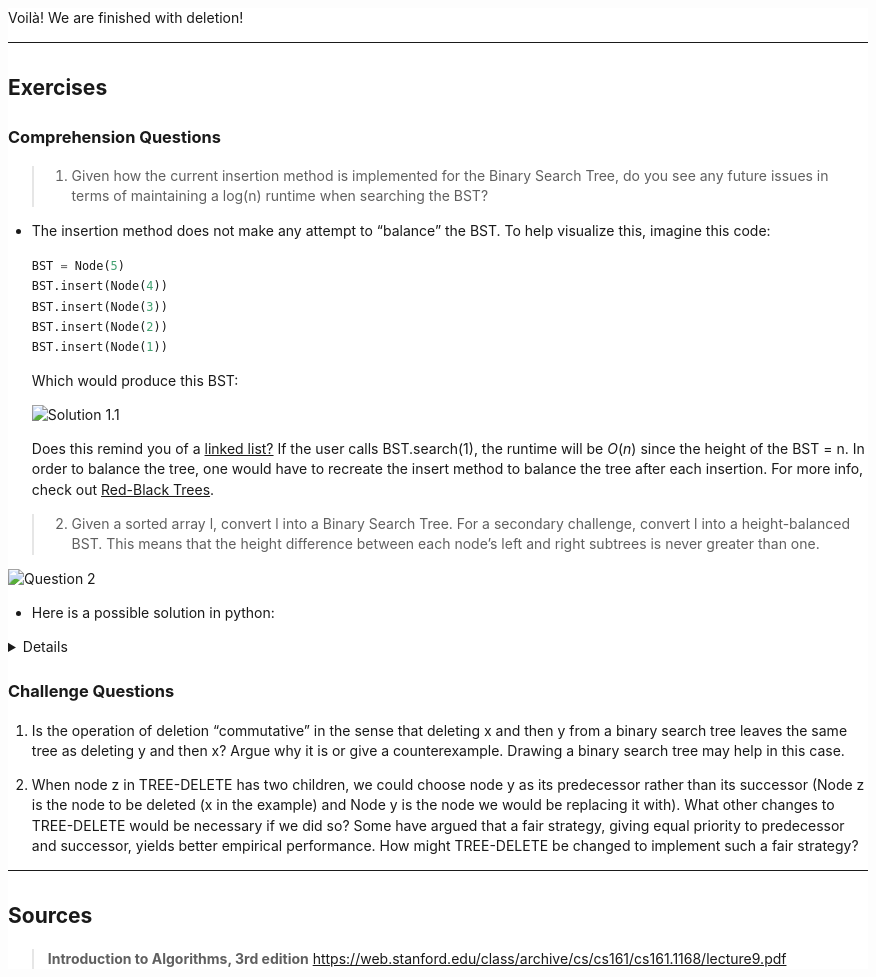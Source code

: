 Voilà! We are finished with deletion!

---

## **Exercises**

### Comprehension Questions

> 1. Given how the current insertion method is implemented for the Binary Search Tree, do you see any future issues in terms of maintaining a log(n) runtime when searching the BST?

- The insertion method does not make any attempt to “balance” the BST. To help visualize this, imagine this code:

  ```py
  BST = Node(5)
  BST.insert(Node(4))
  BST.insert(Node(3))
  BST.insert(Node(2))
  BST.insert(Node(1))
  ```

  Which would produce this BST:

  ![Solution 1.1](https://i.ibb.co/dgQd3PP/chart7.png)

  Does this remind you of a [linked list?](/Markdown/LinkedList "Linked List Article") If the user calls BST.search(1), the runtime will be $O(n)$ since the height of the BST = n. In order to balance the tree, one would have to recreate the insert method to balance the tree after each insertion. For more info, check out [Red-Black Trees](/Markdown/RedBlackTrees "Red-Black Trees Article").

> 2. Given a sorted array l, convert l into a Binary Search Tree. For a secondary challenge, convert l into a height-balanced BST. This means that the height difference between each node’s left and right subtrees is never greater than one.

![Question 2](https://i.ibb.co/Q6zMCwV/chart8.png)

- Here is a possible solution in python:

<details></details>

### Challenge Questions

1. Is the operation of deletion “commutative” in the sense that deleting x and then y from a binary search tree leaves the same tree as deleting y and then x? Argue why it is or give a counterexample. Drawing a binary search tree may help in this case.

2. When node z in TREE-DELETE has two children, we could choose node y as its predecessor rather than its successor (Node z is the node to be deleted (x in the example) and Node y is the node we would be replacing it with). What other changes to TREE-DELETE would be necessary if we did so? Some have argued that a fair strategy, giving equal priority to predecessor and successor, yields better empirical performance. How might TREE-DELETE be changed to implement such a fair strategy?

---

## **Sources**

> **Introduction to Algorithms, 3rd edition** https://web.stanford.edu/class/archive/cs/cs161/cs161.1168/lecture9.pdf
